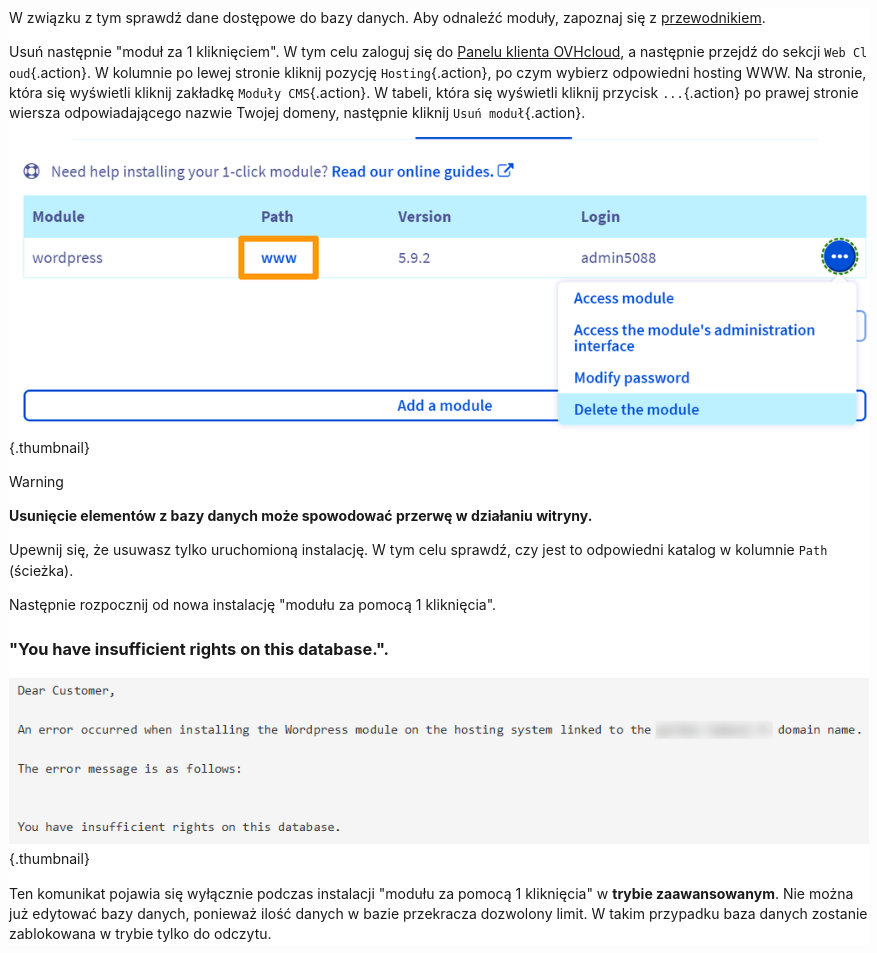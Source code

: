 W związku z tym sprawdź dane dostępowe do bazy danych. Aby odnaleźć moduły, zapoznaj się z [przewodnikiem](/pages/web_cloud/web_hosting/cms_install_1_click_modules).

Usuń następnie "moduł za 1 kliknięciem". W tym celu zaloguj się do [Panelu klienta OVHcloud](/links/manager), a następnie przejdź do sekcji `Web Cloud`{.action}. W kolumnie po lewej stronie kliknij pozycję `Hosting`{.action}, po czym wybierz odpowiedni hosting WWW. Na stronie, która się wyświetli kliknij zakładkę `Moduły CMS`{.action}. W tabeli, która się wyświetli kliknij przycisk `...`{.action} po prawej stronie wiersza odpowiadającego nazwie Twojej domeny, następnie kliknij `Usuń moduł`{.action}.

![delete_a_module](images/delete-a-module.png){.thumbnail}

> [!warning]
>
> **Usunięcie elementów z bazy danych może spowodować przerwę w działaniu witryny.**
>
> Upewnij się, że usuwasz tylko uruchomioną instalację. W tym celu sprawdź, czy jest to odpowiedni katalog w kolumnie `Path` (ścieżka).
>

Następnie rozpocznij od nowa instalację "modułu za pomocą 1 kliknięcia".

### "You have insufficient rights on this database.".

![insufficient_rights](images/db-insufficient-rights.png){.thumbnail}

Ten komunikat pojawia się wyłącznie podczas instalacji "modułu za pomocą 1 kliknięcia" w **trybie zaawansowanym**. Nie można już edytować bazy danych, ponieważ ilość danych w bazie przekracza dozwolony limit. W takim przypadku baza danych zostanie zablokowana w trybie tylko do odczytu.
